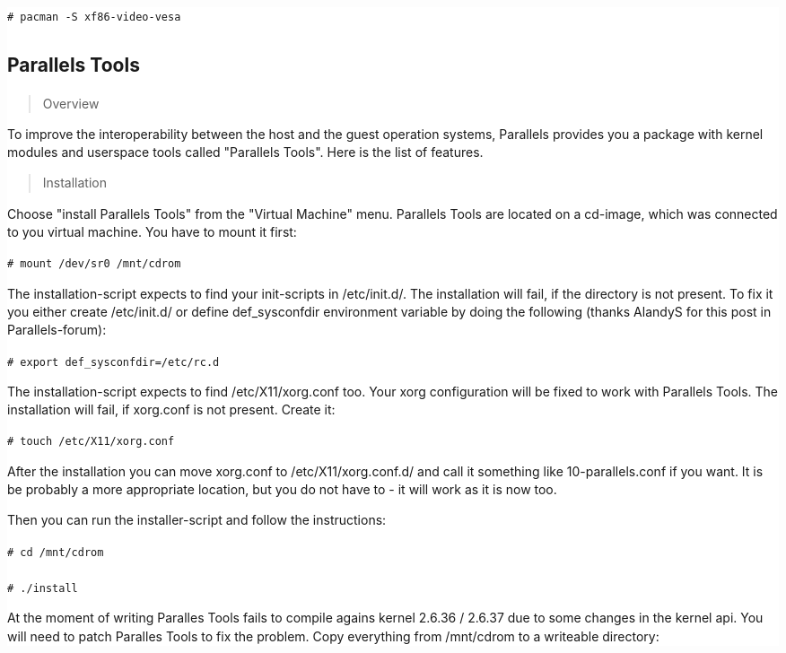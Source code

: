     # pacman -S xf86-video-vesa

Parallels Tools
---------------

> Overview

To improve the interoperability between the host and the guest operation
systems, Parallels provides you a package with kernel modules and
userspace tools called "Parallels Tools". Here is the list of features.

> Installation

Choose "install Parallels Tools" from the "Virtual Machine" menu.
Parallels Tools are located on a cd-image, which was connected to you
virtual machine. You have to mount it first:

    # mount /dev/sr0 /mnt/cdrom

The installation-script expects to find your init-scripts in
/etc/init.d/. The installation will fail, if the directory is not
present. To fix it you either create /etc/init.d/ or define
def_sysconfdir environment variable by doing the following (thanks
AlandyS for this post in Parallels-forum):

    # export def_sysconfdir=/etc/rc.d

The installation-script expects to find /etc/X11/xorg.conf too. Your
xorg configuration will be fixed to work with Parallels Tools. The
installation will fail, if xorg.conf is not present. Create it:

    # touch /etc/X11/xorg.conf

After the installation you can move xorg.conf to /etc/X11/xorg.conf.d/
and call it something like 10-parallels.conf if you want. It is be
probably a more appropriate location, but you do not have to - it will
work as it is now too.

Then you can run the installer-script and follow the instructions:

    # cd /mnt/cdrom

    # ./install

At the moment of writing Paralles Tools fails to compile agains kernel
2.6.36 / 2.6.37 due to some changes in the kernel api. You will need to
patch Paralles Tools to fix the problem. Copy everything from /mnt/cdrom
to a writeable directory:

